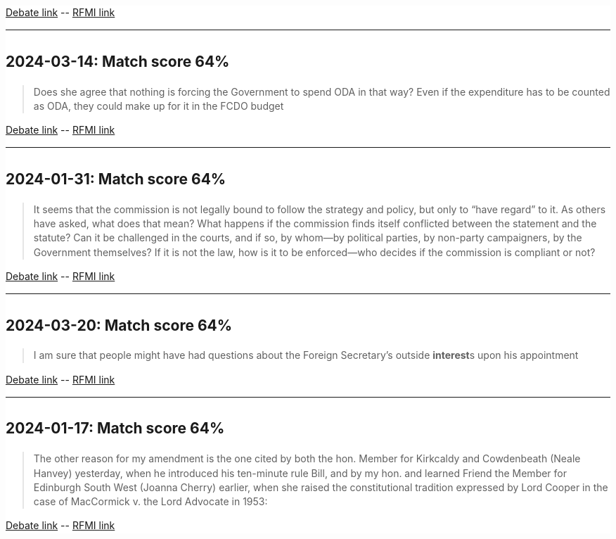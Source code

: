 [Debate link](https://www.theyworkforyou.com/debates/?id=2024-01-31d.911.1)  --  [RFMI link](https://www.theyworkforyou.com/mp/25299/register)


---



## 2024-03-14: Match score 64%

>Does she agree that nothing is forcing the Government to spend ODA in that way? Even if the expenditure has to be counted as ODA, they could make up for it in the FCDO budget

[Debate link](https://www.theyworkforyou.com/debates/?id=2024-03-14d.504.0)  --  [RFMI link](https://www.theyworkforyou.com/mp/25299/register)


---



## 2024-01-31: Match score 64%

>It seems that the commission is not legally bound to follow the strategy and policy, but only to “have regard” to it. As others have asked, what does that mean? What happens if the commission finds itself conflicted between the statement and the statute? Can it be challenged in the courts, and if so, by whom—by political parties, by non-party campaigners, by the Government themselves? If it is not the law, how is it to be enforced—who decides if the commission is compliant or not?

[Debate link](https://www.theyworkforyou.com/debates/?id=2024-01-31d.911.1)  --  [RFMI link](https://www.theyworkforyou.com/mp/25299/register)


---



## 2024-03-20: Match score 64%

>I am sure that people might have had questions about the Foreign Secretary’s outside **interest**s upon his appointment

[Debate link](https://www.theyworkforyou.com/debates/?id=2024-03-20c.1017.1)  --  [RFMI link](https://www.theyworkforyou.com/mp/25299/register)


---



## 2024-01-17: Match score 64%

>The other reason for my amendment is the one cited by both the hon. Member for Kirkcaldy and Cowdenbeath (Neale Hanvey) yesterday, when he introduced his ten-minute rule Bill, and by my hon. and learned Friend the Member for Edinburgh South West (Joanna Cherry) earlier, when she raised the constitutional tradition expressed by Lord Cooper in the case of MacCormick v. the Lord Advocate in 1953:

[Debate link](https://www.theyworkforyou.com/debates/?id=2024-01-17c.886.0)  --  [RFMI link](https://www.theyworkforyou.com/mp/25299/register)
